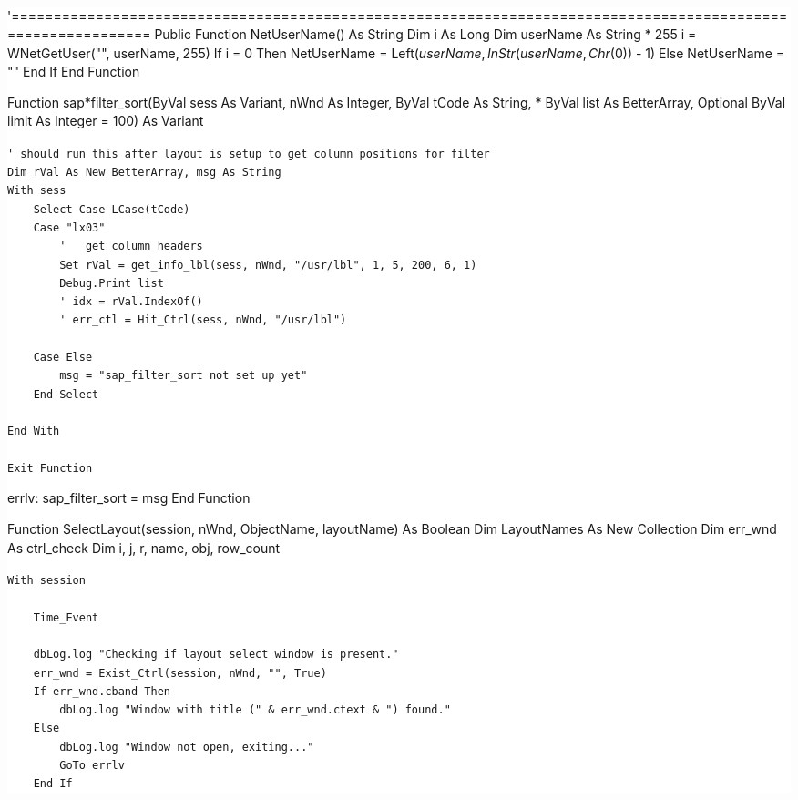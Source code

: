 '=============================================================================================================
Public Function NetUserName() As String
Dim i As Long
Dim userName As String \* 255
i = WNetGetUser("", userName, 255)
If i = 0 Then
NetUserName = Left$(userName, InStr(userName, Chr$(0)) - 1)
Else
NetUserName = ""
End If
End Function

Function sap*filter_sort(ByVal sess As Variant, nWnd As Integer, ByVal tCode As String, *
ByVal list As BetterArray, Optional ByVal limit As Integer = 100) As Variant

    ' should run this after layout is setup to get column positions for filter
    Dim rVal As New BetterArray, msg As String
    With sess
        Select Case LCase(tCode)
        Case "lx03"
            '   get column headers
            Set rVal = get_info_lbl(sess, nWnd, "/usr/lbl", 1, 5, 200, 6, 1)
            Debug.Print list
            ' idx = rVal.IndexOf()
            ' err_ctl = Hit_Ctrl(sess, nWnd, "/usr/lbl")

        Case Else
            msg = "sap_filter_sort not set up yet"
        End Select

    End With

    Exit Function

errlv:
sap_filter_sort = msg
End Function

Function SelectLayout(session, nWnd, ObjectName, layoutName) As Boolean
Dim LayoutNames As New Collection
Dim err_wnd As ctrl_check
Dim i, j, r, name, obj, row_count

    With session

        Time_Event

        dbLog.log "Checking if layout select window is present."
        err_wnd = Exist_Ctrl(session, nWnd, "", True)
        If err_wnd.cband Then
            dbLog.log "Window with title (" & err_wnd.ctext & ") found."
        Else
            dbLog.log "Window not open, exiting..."
            GoTo errlv
        End If
